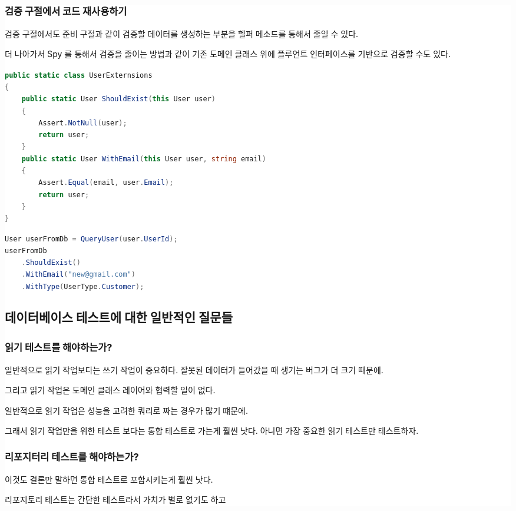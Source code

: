 ### 검증 구절에서 코드 재사용하기 

검증 구절에서도 준비 구절과 같이 검증할 데이터를 생성하는 부분을 헬퍼 메소드를 통해서 줄일 수 있다.

더 나아가서 Spy 를 통해서 검증을 줄이는 방법과 같이 기존 도메인 클래스 위에 플루언트 인터페이스를 기반으로 검증할 수도 있다.

```csharp
public static class UserExternsions
{
    public static User ShouldExist(this User user)
    {
        Assert.NotNull(user);
        return user;
    }
    public static User WithEmail(this User user, string email)
    {
        Assert.Equal(email, user.Email);
        return user;
    }
}
```

```csharp
User userFromDb = QueryUser(user.UserId);
userFromDb
    .ShouldExist()
    .WithEmail("new@gmail.com")
    .WithType(UserType.Customer);
```

## 데이터베이스 테스트에 대한 일반적인 질문들

### 읽기 테스트를 해야하는가? 

일반적으로 읽기 작업보다는 쓰기 작업이 중요하다. 잘못된 데이터가 들어갔을 때 생기는 버그가 더 크기 때문에.

그리고 읽기 작업은 도메인 클래스 레이어와 협력할 일이 없다. 

일반적으로 읽기 작업은 성능을 고려한 쿼리로 짜는 경우가 많기 떄문에.

그래서 읽기 작업만을 위한 테스트 보다는 통합 테스트로 가는게 훨씬 낫다. 아니면 가장 중요한 읽기 테스트만 테스트하자. 

### 리포지터리 테스트를 해야하는가? 

이것도 결론만 말하면 통합 테스트로 포함시키는게 훨씬 낫다. 

리포지토리 테스트는 간단한 테스트라서 가치가 별로 없기도 하고 